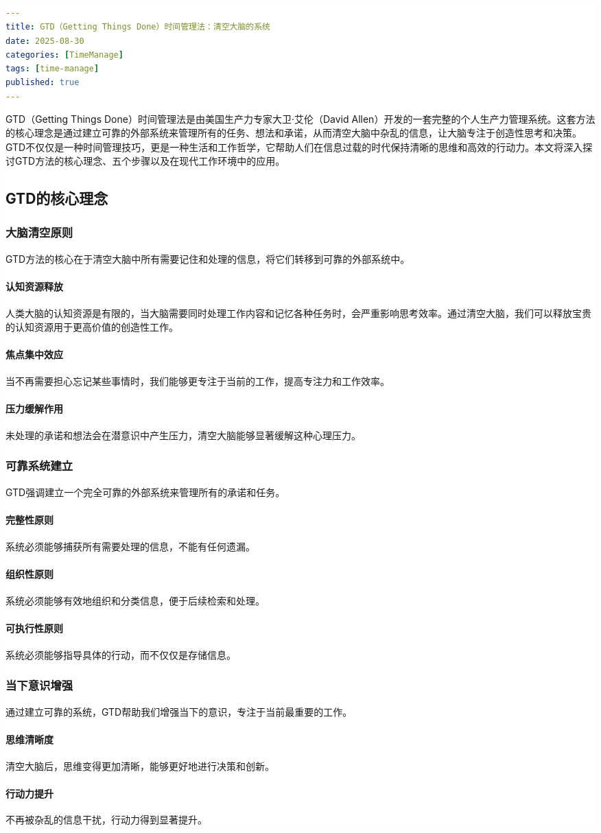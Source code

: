 ```yaml
---
title: GTD（Getting Things Done）时间管理法：清空大脑的系统
date: 2025-08-30
categories: [TimeManage]
tags: [time-manage]
published: true
---
```


GTD（Getting Things Done）时间管理法是由美国生产力专家大卫·艾伦（David Allen）开发的一套完整的个人生产力管理系统。这套方法的核心理念是通过建立可靠的外部系统来管理所有的任务、想法和承诺，从而清空大脑中杂乱的信息，让大脑专注于创造性思考和决策。GTD不仅仅是一种时间管理技巧，更是一种生活和工作哲学，它帮助人们在信息过载的时代保持清晰的思维和高效的行动力。本文将深入探讨GTD方法的核心理念、五个步骤以及在现代工作环境中的应用。

## GTD的核心理念

### 大脑清空原则

GTD方法的核心在于清空大脑中所有需要记住和处理的信息，将它们转移到可靠的外部系统中。

#### 认知资源释放
人类大脑的认知资源是有限的，当大脑需要同时处理工作内容和记忆各种任务时，会严重影响思考效率。通过清空大脑，我们可以释放宝贵的认知资源用于更高价值的创造性工作。

#### 焦点集中效应
当不再需要担心忘记某些事情时，我们能够更专注于当前的工作，提高专注力和工作效率。

#### 压力缓解作用
未处理的承诺和想法会在潜意识中产生压力，清空大脑能够显著缓解这种心理压力。

### 可靠系统建立

GTD强调建立一个完全可靠的外部系统来管理所有的承诺和任务。

#### 完整性原则
系统必须能够捕获所有需要处理的信息，不能有任何遗漏。

#### 组织性原则
系统必须能够有效地组织和分类信息，便于后续检索和处理。

#### 可执行性原则
系统必须能够指导具体的行动，而不仅仅是存储信息。

### 当下意识增强

通过建立可靠的系统，GTD帮助我们增强当下的意识，专注于当前最重要的工作。

#### 思维清晰度
清空大脑后，思维变得更加清晰，能够更好地进行决策和创新。

#### 行动力提升
不再被杂乱的信息干扰，行动力得到显著提升。
